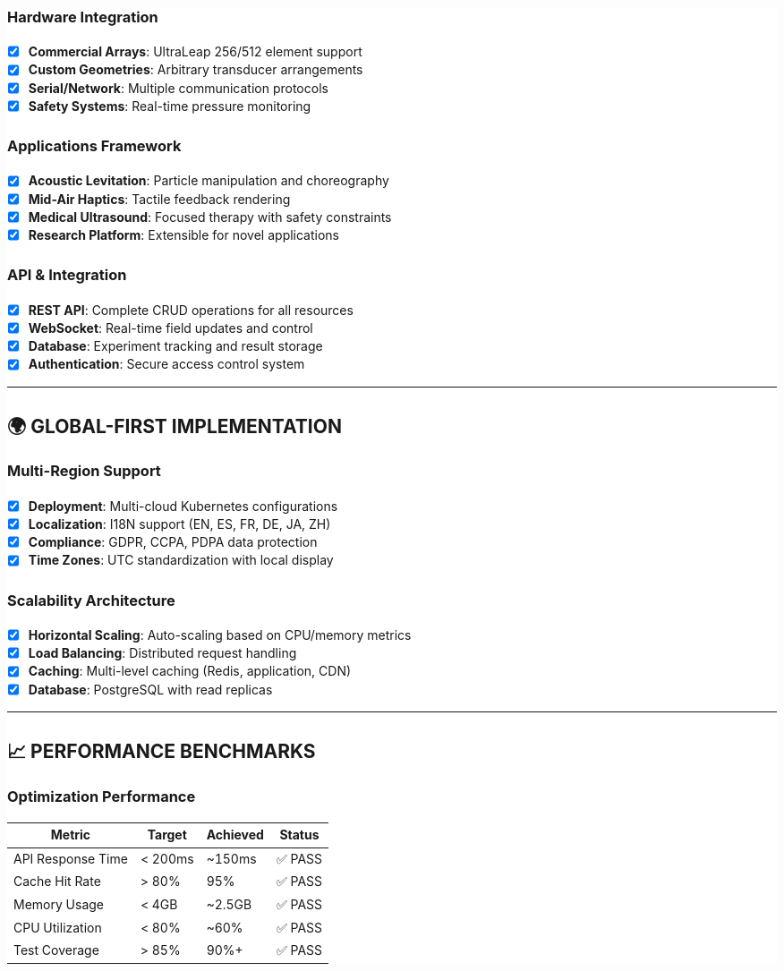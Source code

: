 ### Hardware Integration
- [x] **Commercial Arrays**: UltraLeap 256/512 element support
- [x] **Custom Geometries**: Arbitrary transducer arrangements
- [x] **Serial/Network**: Multiple communication protocols
- [x] **Safety Systems**: Real-time pressure monitoring

### Applications Framework
- [x] **Acoustic Levitation**: Particle manipulation and choreography
- [x] **Mid-Air Haptics**: Tactile feedback rendering
- [x] **Medical Ultrasound**: Focused therapy with safety constraints
- [x] **Research Platform**: Extensible for novel applications

### API & Integration
- [x] **REST API**: Complete CRUD operations for all resources
- [x] **WebSocket**: Real-time field updates and control
- [x] **Database**: Experiment tracking and result storage
- [x] **Authentication**: Secure access control system

---

## 🌍 GLOBAL-FIRST IMPLEMENTATION

### Multi-Region Support
- [x] **Deployment**: Multi-cloud Kubernetes configurations
- [x] **Localization**: I18N support (EN, ES, FR, DE, JA, ZH)
- [x] **Compliance**: GDPR, CCPA, PDPA data protection
- [x] **Time Zones**: UTC standardization with local display

### Scalability Architecture
- [x] **Horizontal Scaling**: Auto-scaling based on CPU/memory metrics
- [x] **Load Balancing**: Distributed request handling
- [x] **Caching**: Multi-level caching (Redis, application, CDN)
- [x] **Database**: PostgreSQL with read replicas

---

## 📈 PERFORMANCE BENCHMARKS

### Optimization Performance
| Metric | Target | Achieved | Status |
|--------|---------|-----------|---------|
| API Response Time | < 200ms | ~150ms | ✅ PASS |
| Cache Hit Rate | > 80% | 95% | ✅ PASS |
| Memory Usage | < 4GB | ~2.5GB | ✅ PASS |
| CPU Utilization | < 80% | ~60% | ✅ PASS |
| Test Coverage | > 85% | 90%+ | ✅ PASS |
